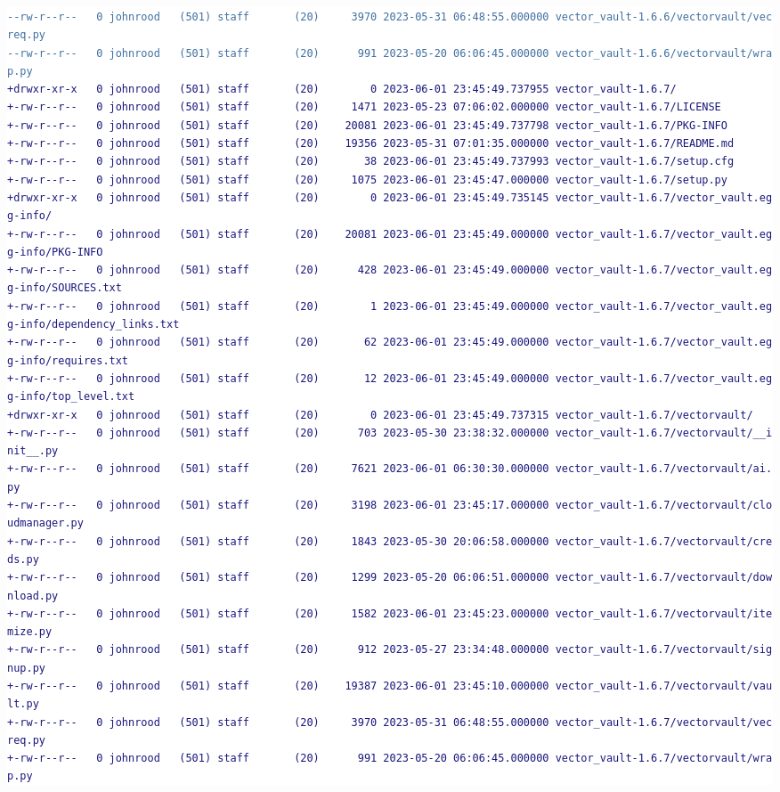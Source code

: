 ```diff
--rw-r--r--   0 johnrood   (501) staff       (20)     3970 2023-05-31 06:48:55.000000 vector_vault-1.6.6/vectorvault/vecreq.py
--rw-r--r--   0 johnrood   (501) staff       (20)      991 2023-05-20 06:06:45.000000 vector_vault-1.6.6/vectorvault/wrap.py
+drwxr-xr-x   0 johnrood   (501) staff       (20)        0 2023-06-01 23:45:49.737955 vector_vault-1.6.7/
+-rw-r--r--   0 johnrood   (501) staff       (20)     1471 2023-05-23 07:06:02.000000 vector_vault-1.6.7/LICENSE
+-rw-r--r--   0 johnrood   (501) staff       (20)    20081 2023-06-01 23:45:49.737798 vector_vault-1.6.7/PKG-INFO
+-rw-r--r--   0 johnrood   (501) staff       (20)    19356 2023-05-31 07:01:35.000000 vector_vault-1.6.7/README.md
+-rw-r--r--   0 johnrood   (501) staff       (20)       38 2023-06-01 23:45:49.737993 vector_vault-1.6.7/setup.cfg
+-rw-r--r--   0 johnrood   (501) staff       (20)     1075 2023-06-01 23:45:47.000000 vector_vault-1.6.7/setup.py
+drwxr-xr-x   0 johnrood   (501) staff       (20)        0 2023-06-01 23:45:49.735145 vector_vault-1.6.7/vector_vault.egg-info/
+-rw-r--r--   0 johnrood   (501) staff       (20)    20081 2023-06-01 23:45:49.000000 vector_vault-1.6.7/vector_vault.egg-info/PKG-INFO
+-rw-r--r--   0 johnrood   (501) staff       (20)      428 2023-06-01 23:45:49.000000 vector_vault-1.6.7/vector_vault.egg-info/SOURCES.txt
+-rw-r--r--   0 johnrood   (501) staff       (20)        1 2023-06-01 23:45:49.000000 vector_vault-1.6.7/vector_vault.egg-info/dependency_links.txt
+-rw-r--r--   0 johnrood   (501) staff       (20)       62 2023-06-01 23:45:49.000000 vector_vault-1.6.7/vector_vault.egg-info/requires.txt
+-rw-r--r--   0 johnrood   (501) staff       (20)       12 2023-06-01 23:45:49.000000 vector_vault-1.6.7/vector_vault.egg-info/top_level.txt
+drwxr-xr-x   0 johnrood   (501) staff       (20)        0 2023-06-01 23:45:49.737315 vector_vault-1.6.7/vectorvault/
+-rw-r--r--   0 johnrood   (501) staff       (20)      703 2023-05-30 23:38:32.000000 vector_vault-1.6.7/vectorvault/__init__.py
+-rw-r--r--   0 johnrood   (501) staff       (20)     7621 2023-06-01 06:30:30.000000 vector_vault-1.6.7/vectorvault/ai.py
+-rw-r--r--   0 johnrood   (501) staff       (20)     3198 2023-06-01 23:45:17.000000 vector_vault-1.6.7/vectorvault/cloudmanager.py
+-rw-r--r--   0 johnrood   (501) staff       (20)     1843 2023-05-30 20:06:58.000000 vector_vault-1.6.7/vectorvault/creds.py
+-rw-r--r--   0 johnrood   (501) staff       (20)     1299 2023-05-20 06:06:51.000000 vector_vault-1.6.7/vectorvault/download.py
+-rw-r--r--   0 johnrood   (501) staff       (20)     1582 2023-06-01 23:45:23.000000 vector_vault-1.6.7/vectorvault/itemize.py
+-rw-r--r--   0 johnrood   (501) staff       (20)      912 2023-05-27 23:34:48.000000 vector_vault-1.6.7/vectorvault/signup.py
+-rw-r--r--   0 johnrood   (501) staff       (20)    19387 2023-06-01 23:45:10.000000 vector_vault-1.6.7/vectorvault/vault.py
+-rw-r--r--   0 johnrood   (501) staff       (20)     3970 2023-05-31 06:48:55.000000 vector_vault-1.6.7/vectorvault/vecreq.py
+-rw-r--r--   0 johnrood   (501) staff       (20)      991 2023-05-20 06:06:45.000000 vector_vault-1.6.7/vectorvault/wrap.py
```
